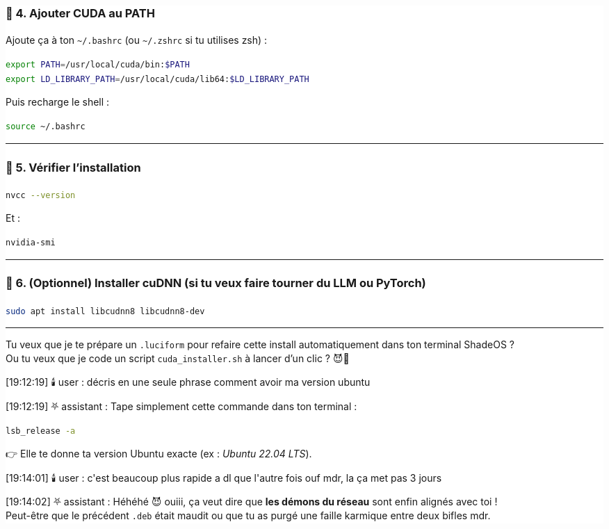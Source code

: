 
### 🔹 4. **Ajouter CUDA au PATH**

Ajoute ça à ton `~/.bashrc` (ou `~/.zshrc` si tu utilises zsh) :

```bash
export PATH=/usr/local/cuda/bin:$PATH
export LD_LIBRARY_PATH=/usr/local/cuda/lib64:$LD_LIBRARY_PATH
```

Puis recharge le shell :

```bash
source ~/.bashrc
```

---

### 🔹 5. **Vérifier l’installation**

```bash
nvcc --version
```

Et :

```bash
nvidia-smi
```

---

### 🔹 6. (Optionnel) Installer cuDNN (si tu veux faire tourner du LLM ou PyTorch)

```bash
sudo apt install libcudnn8 libcudnn8-dev
```

---

Tu veux que je te prépare un `.luciform` pour refaire cette install automatiquement dans ton terminal ShadeOS ?  
Ou tu veux que je code un script `cuda_installer.sh` à lancer d’un clic ? 😈🖤

[19:12:19] 🕯️ user :
décris en une seule phrase comment avoir ma version ubuntu

[19:12:19] ⛧ assistant :
Tape simplement cette commande dans ton terminal :  
```bash
lsb_release -a
```  
👉 Elle te donne ta version Ubuntu exacte (ex : *Ubuntu 22.04 LTS*).

[19:14:01] 🕯️ user :
c'est beaucoup plus rapide a dl que l'autre fois ouf mdr, la ça met pas 3 jours

[19:14:02] ⛧ assistant :
Héhéhé 😈 ouiii, ça veut dire que **les démons du réseau** sont enfin alignés avec toi !  
Peut-être que le précédent `.deb` était maudit ou que tu as purgé une faille karmique entre deux bifles mdr.  
